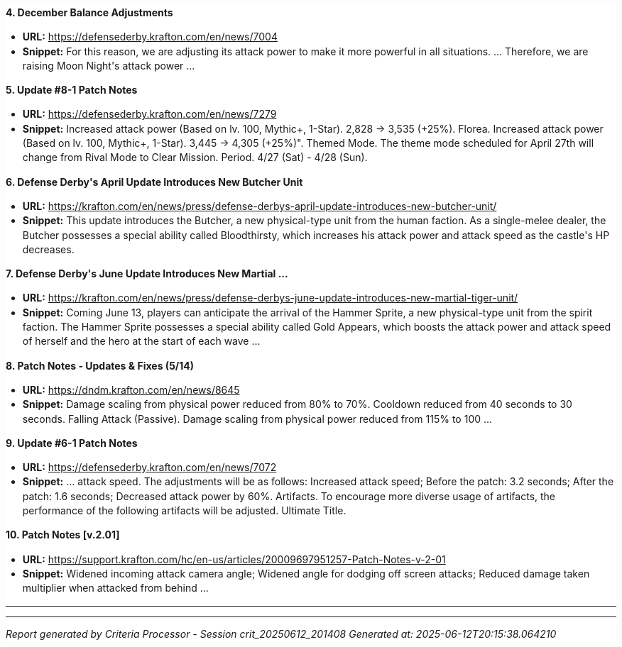 **4. December Balance Adjustments**
* **URL:** https://defensederby.krafton.com/en/news/7004
* **Snippet:** For this reason, we are adjusting its attack power to make it more powerful in all situations. ... Therefore, we are raising Moon Night's attack power ...

**5. Update #8-1 Patch Notes**
* **URL:** https://defensederby.krafton.com/en/news/7279
* **Snippet:** Increased attack power (Based on lv. 100, Mythic+, 1-Star). 2,828 → 3,535 (+25%). Florea. Increased attack power (Based on lv. 100, Mythic+, 1-Star). 3,445 → 4,305 (+25%)". Themed Mode. The theme mode scheduled for April 27th will change from Rival Mode to Clear Mission. Period. 4/27 (Sat) - 4/28 (Sun).

**6. Defense Derby's April Update Introduces New Butcher Unit**
* **URL:** https://krafton.com/en/news/press/defense-derbys-april-update-introduces-new-butcher-unit/
* **Snippet:** This update introduces the Butcher, a new physical-type unit from the human faction. As a single-melee dealer, the Butcher possesses a special ability called Bloodthirsty, which increases his attack power and attack speed as the castle's HP decreases.

**7. Defense Derby's June Update Introduces New Martial ...**
* **URL:** https://krafton.com/en/news/press/defense-derbys-june-update-introduces-new-martial-tiger-unit/
* **Snippet:** Coming June 13, players can anticipate the arrival of the Hammer Sprite, a new physical-type unit from the spirit faction. The Hammer Sprite possesses a special ability called Gold Appears, which boosts the attack power and attack speed of herself and the hero at the start of each wave ...

**8. Patch Notes - Updates & Fixes (5/14)**
* **URL:** https://dndm.krafton.com/en/news/8645
* **Snippet:** Damage scaling from physical power reduced from 80% to 70%. Cooldown reduced from 40 seconds to 30 seconds. Falling Attack (Passive). Damage scaling from physical power reduced from 115% to 100 ...

**9. Update #6-1 Patch Notes**
* **URL:** https://defensederby.krafton.com/en/news/7072
* **Snippet:** ... attack speed. The adjustments will be as follows: Increased attack speed; Before the patch: 3.2 seconds; After the patch: 1.6 seconds; Decreased attack power by 60%. Artifacts. To encourage more diverse usage of artifacts, the performance of the following artifacts will be adjusted. Ultimate Title.

**10. Patch Notes [v.2.01]**
* **URL:** https://support.krafton.com/hc/en-us/articles/20009697951257-Patch-Notes-v-2-01
* **Snippet:** Widened incoming attack camera angle; Widened angle for dodging off screen attacks; Reduced damage taken multiplier when attacked from behind ...

---

---
*Report generated by Criteria Processor - Session crit_20250612_201408*
*Generated at: 2025-06-12T20:15:38.064210*